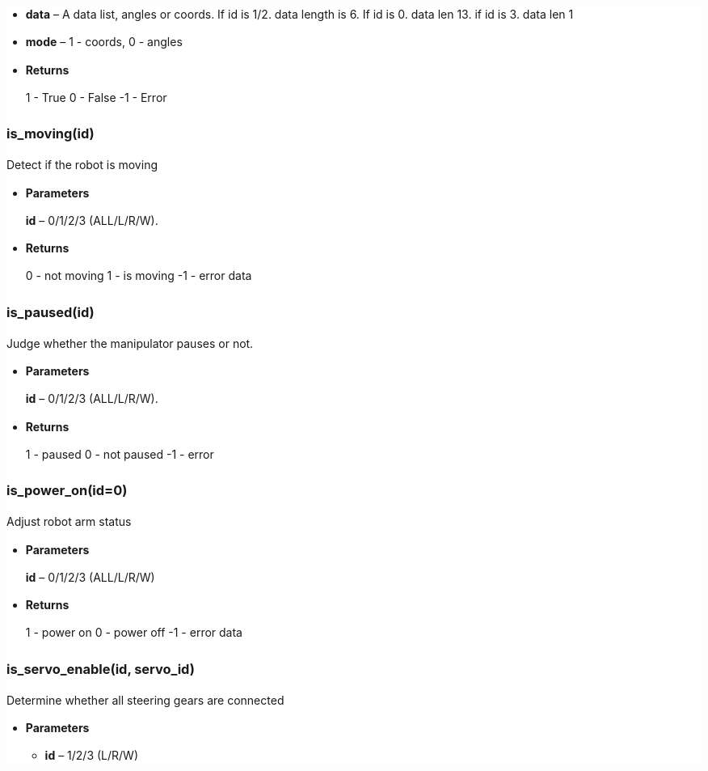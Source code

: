   * **data** – A data list, angles or coords. If id is 1/2. data length is 6. If id is 0. data len 13. if id is 3. data len 1

  * **mode** – 1 - coords, 0 - angles

* **Returns**

    1 - True
    0 - False
    -1 - Error

### is_moving(id)

Detect if the robot is moving

* **Parameters**

    **id** – 0/1/2/3 (ALL/L/R/W).

* **Returns**

    0 - not moving
    1 - is moving
    -1 - error data

### is_paused(id)

Judge whether the manipulator pauses or not.

* **Parameters**

    **id** – 0/1/2/3 (ALL/L/R/W).

* **Returns**

    1 - paused
    0 - not paused
    -1 - error

### is_power_on(id=0)

Adjust robot arm status

* **Parameters**

    **id** – 0/1/2/3 (ALL/L/R/W)

* **Returns**

    1 - power on
    0 - power off
    -1 - error data

### is_servo_enable(id, servo_id)

Determine whether all steering gears are connected

* **Parameters**

  * **id** – 1/2/3 (L/R/W)
